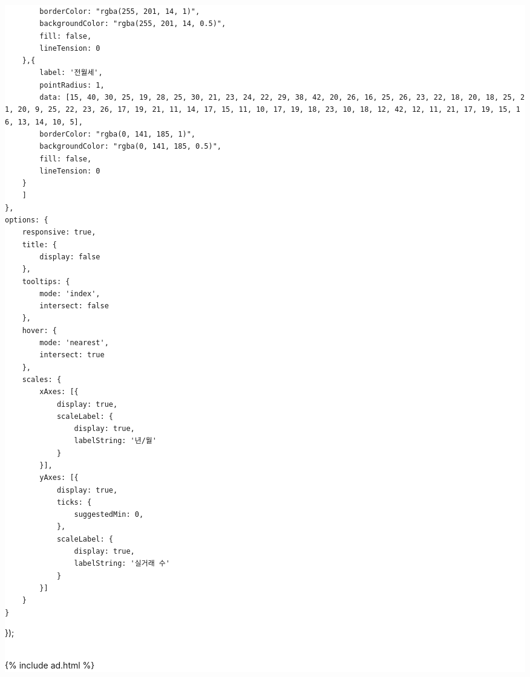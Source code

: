             borderColor: "rgba(255, 201, 14, 1)",
            backgroundColor: "rgba(255, 201, 14, 0.5)",
            fill: false,
            lineTension: 0
        },{
            label: '전월세',
            pointRadius: 1,
            data: [15, 40, 30, 25, 19, 28, 25, 30, 21, 23, 24, 22, 29, 38, 42, 20, 26, 16, 25, 26, 23, 22, 18, 20, 18, 25, 21, 20, 9, 25, 22, 23, 26, 17, 19, 21, 11, 14, 17, 15, 11, 10, 17, 19, 18, 23, 10, 18, 12, 42, 12, 11, 21, 17, 19, 15, 16, 13, 14, 10, 5],
            borderColor: "rgba(0, 141, 185, 1)",
            backgroundColor: "rgba(0, 141, 185, 0.5)",
            fill: false,
            lineTension: 0
        }
        ]
    },
    options: {
        responsive: true,
        title: {
            display: false
        },
        tooltips: {
            mode: 'index',
            intersect: false
        },
        hover: {
            mode: 'nearest',
            intersect: true
        },
        scales: {
            xAxes: [{
                display: true,
                scaleLabel: {
                    display: true,
                    labelString: '년/월'
                }
            }],
            yAxes: [{
                display: true,
                ticks: {
                    suggestedMin: 0,
                },
                scaleLabel: {
                    display: true,
                    labelString: '실거래 수'
                }
            }]
        }
    }
});

</script>


<br>
{% include ad.html %}
<br>

